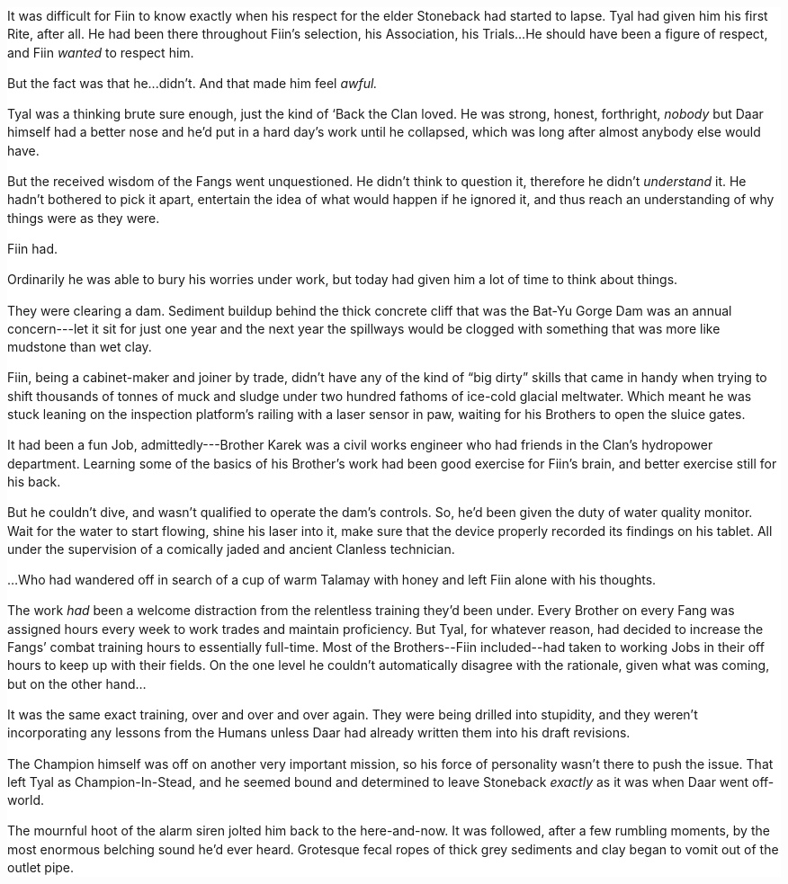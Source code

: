 It was difficult for Fiin to know exactly when his respect for the elder Stoneback had started to lapse. Tyal had given him his first Rite, after all. He had been there throughout Fiin’s selection, his Association, his Trials...He should have been a figure of respect, and Fiin *wanted* to respect him.

But the fact was that he...didn’t. And that made him feel *awful.*

Tyal was a thinking brute sure enough, just the kind of ‘Back the Clan loved. He was strong, honest, forthright, *nobody* but Daar himself had a better nose and he’d put in a hard day’s work until he collapsed, which was long after almost anybody else would have.

But the received wisdom of the Fangs went unquestioned. He didn’t think to question it, therefore he didn’t *understand* it. He hadn’t bothered to pick it apart, entertain the idea of what would happen if he ignored it, and thus reach an understanding of why things were as they were.

Fiin had.

Ordinarily he was able to bury his worries under work, but today had given him a lot of time to think about things.

They were clearing a dam. Sediment buildup behind the thick concrete cliff that was the Bat-Yu Gorge Dam was an annual concern---let it sit for just one year and the next year the spillways would be clogged with something that was more like mudstone than wet clay.

Fiin, being a cabinet-maker and joiner by trade, didn’t have any of the kind of “big dirty” skills that came in handy when trying to shift thousands of tonnes of muck and sludge under two hundred fathoms of ice-cold glacial meltwater. Which meant he was stuck leaning on the inspection platform’s railing with a laser sensor in paw, waiting for his Brothers to open the sluice gates.


It had been a fun Job, admittedly---Brother Karek was a civil works engineer who had friends in the Clan’s hydropower department. Learning some of the basics of his Brother’s work had been good exercise for Fiin’s brain, and better exercise still for his back.

But he couldn’t dive, and wasn’t qualified to operate the dam’s controls. So, he’d been given the duty of water quality monitor. Wait for the water to start flowing, shine his laser into it, make sure that the device properly recorded its findings on his tablet. All under the supervision of a comically jaded and ancient Clanless technician.

…Who had wandered off in search of a cup of warm Talamay with honey and left Fiin alone with his thoughts.

The work *had* been a welcome distraction from the relentless training they’d been under. Every Brother on every Fang was assigned hours every week to work trades and maintain proficiency. But Tyal, for whatever reason, had decided to increase the Fangs’ combat training hours to essentially full-time. Most of the Brothers--Fiin included--had taken to working Jobs in their off hours to keep up with their fields. On the one level he couldn’t automatically disagree with the rationale, given what was coming, but on the other hand…

It was the same exact training, over and over and over again. They were being drilled into stupidity, and they weren’t incorporating any lessons from the Humans unless Daar had already written them into his draft revisions.

The Champion himself was off on another very important mission, so his force of personality wasn’t there to push the issue. That left Tyal as Champion-In-Stead, and he seemed bound and determined to leave Stoneback *exactly* as it was when Daar went off-world.

The mournful hoot of the alarm siren jolted him back to the here-and-now. It was followed, after a few rumbling moments, by the most enormous belching sound he’d ever heard. Grotesque fecal ropes of thick grey sediments and clay began to vomit out of the outlet pipe.
